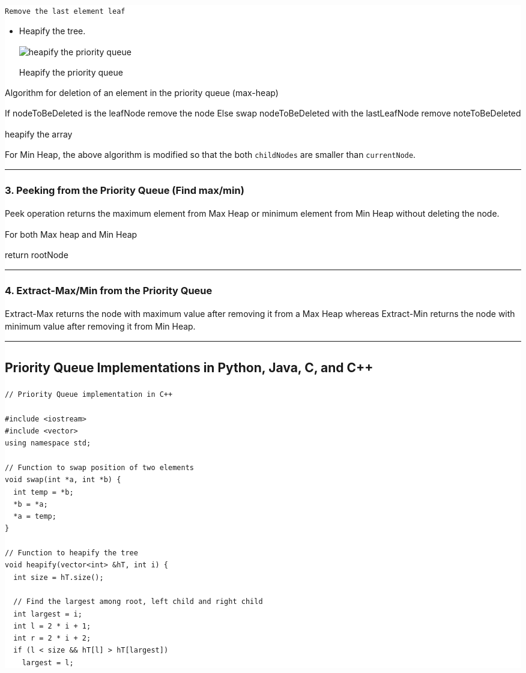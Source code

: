     Remove the last element leaf
    
- Heapify the tree.
    
    ![heapify the priority queue](https://cdn.programiz.com/sites/tutorial2program/files/delete-4.png "Heapify Priority Queue after deletion")
    
    Heapify the priority queue
    

Algorithm for deletion of an element in the priority queue (max-heap)

If nodeToBeDeleted is the leafNode
  remove the node
Else swap nodeToBeDeleted with the lastLeafNode
  remove noteToBeDeleted
   
heapify the array

For Min Heap, the above algorithm is modified so that the both `childNodes` are smaller than `currentNode`.

---

### 3. Peeking from the Priority Queue (Find max/min)

Peek operation returns the maximum element from Max Heap or minimum element from Min Heap without deleting the node.

For both Max heap and Min Heap

return rootNode

---

### 4. Extract-Max/Min from the Priority Queue

Extract-Max returns the node with maximum value after removing it from a Max Heap whereas Extract-Min returns the node with minimum value after removing it from Min Heap.

---

## Priority Queue Implementations in Python, Java, C, and C++


```
// Priority Queue implementation in C++

#include <iostream>
#include <vector>
using namespace std;

// Function to swap position of two elements
void swap(int *a, int *b) {
  int temp = *b;
  *b = *a;
  *a = temp;
}

// Function to heapify the tree
void heapify(vector<int> &hT, int i) {
  int size = hT.size();
  
  // Find the largest among root, left child and right child
  int largest = i;
  int l = 2 * i + 1;
  int r = 2 * i + 2;
  if (l < size && hT[l] > hT[largest])
    largest = l;
```